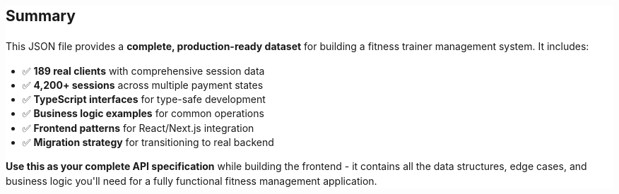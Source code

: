 
## Summary

This JSON file provides a **complete, production-ready dataset** for building a fitness trainer management system. It includes:

- ✅ **189 real clients** with comprehensive session data
- ✅ **4,200+ sessions** across multiple payment states  
- ✅ **TypeScript interfaces** for type-safe development
- ✅ **Business logic examples** for common operations
- ✅ **Frontend patterns** for React/Next.js integration
- ✅ **Migration strategy** for transitioning to real backend

**Use this as your complete API specification** while building the frontend - it contains all the data structures, edge cases, and business logic you'll need for a fully functional fitness management application.